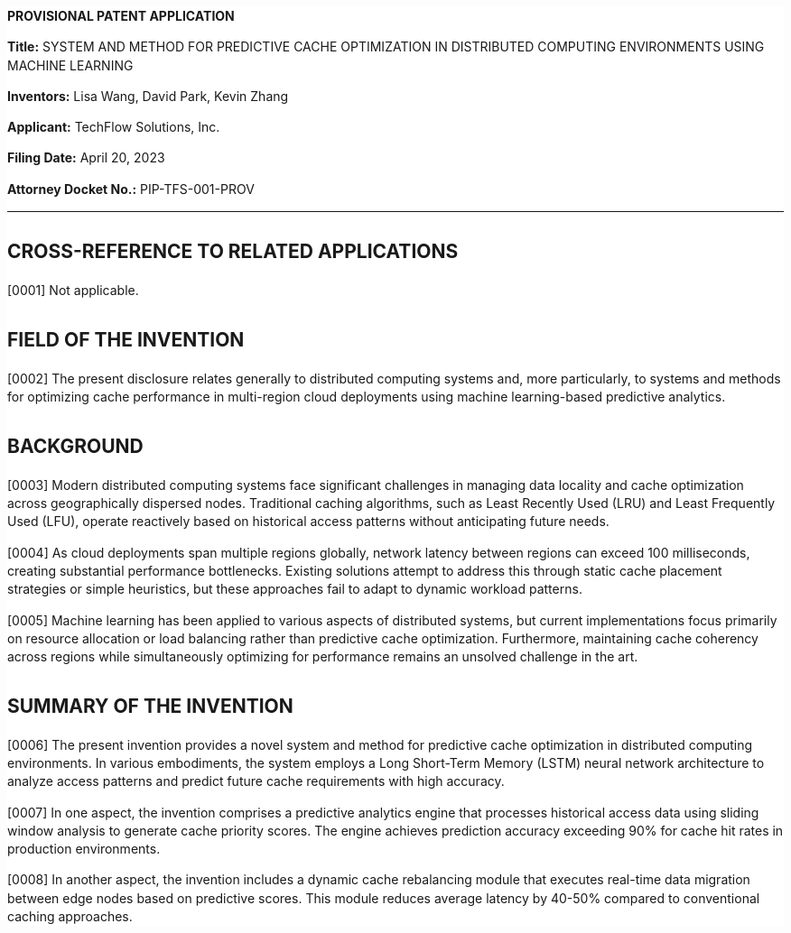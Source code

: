 **PROVISIONAL PATENT APPLICATION**

**Title:** SYSTEM AND METHOD FOR PREDICTIVE CACHE OPTIMIZATION IN DISTRIBUTED COMPUTING ENVIRONMENTS USING MACHINE LEARNING

**Inventors:** Lisa Wang, David Park, Kevin Zhang

**Applicant:** TechFlow Solutions, Inc.

**Filing Date:** April 20, 2023

**Attorney Docket No.:** PIP-TFS-001-PROV

---

## CROSS-REFERENCE TO RELATED APPLICATIONS

[0001] Not applicable.

## FIELD OF THE INVENTION

[0002] The present disclosure relates generally to distributed computing systems and, more particularly, to systems and methods for optimizing cache performance in multi-region cloud deployments using machine learning-based predictive analytics.

## BACKGROUND

[0003] Modern distributed computing systems face significant challenges in managing data locality and cache optimization across geographically dispersed nodes. Traditional caching algorithms, such as Least Recently Used (LRU) and Least Frequently Used (LFU), operate reactively based on historical access patterns without anticipating future needs.

[0004] As cloud deployments span multiple regions globally, network latency between regions can exceed 100 milliseconds, creating substantial performance bottlenecks. Existing solutions attempt to address this through static cache placement strategies or simple heuristics, but these approaches fail to adapt to dynamic workload patterns.

[0005] Machine learning has been applied to various aspects of distributed systems, but current implementations focus primarily on resource allocation or load balancing rather than predictive cache optimization. Furthermore, maintaining cache coherency across regions while simultaneously optimizing for performance remains an unsolved challenge in the art.

## SUMMARY OF THE INVENTION

[0006] The present invention provides a novel system and method for predictive cache optimization in distributed computing environments. In various embodiments, the system employs a Long Short-Term Memory (LSTM) neural network architecture to analyze access patterns and predict future cache requirements with high accuracy.

[0007] In one aspect, the invention comprises a predictive analytics engine that processes historical access data using sliding window analysis to generate cache priority scores. The engine achieves prediction accuracy exceeding 90% for cache hit rates in production environments.

[0008] In another aspect, the invention includes a dynamic cache rebalancing module that executes real-time data migration between edge nodes based on predictive scores. This module reduces average latency by 40-50% compared to conventional caching approaches.
